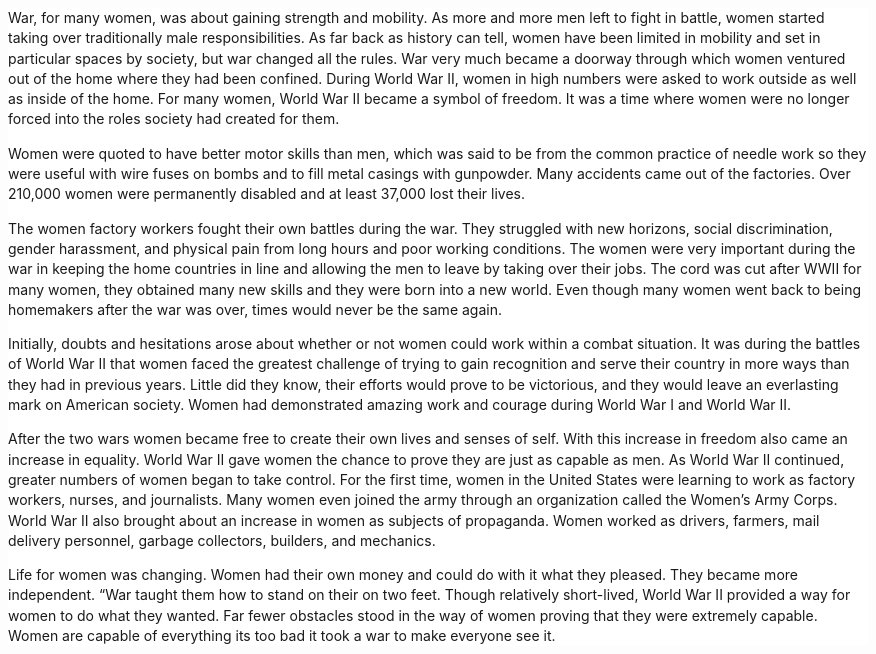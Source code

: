   War, for many women, was about gaining strength and mobility. As more and more men left to fight in battle, women started taking over traditionally male responsibilities. As far back as history can tell, women have been limited in mobility and set in particular spaces by society, but war changed all the rules. War very much became a doorway through which women ventured out of the home where they had been confined. During World War II, women in high numbers were asked to work outside as well as inside of the home. For many women, World War II became a symbol of freedom. It was a time where women were no longer forced into the roles society had created for them.
 </p>
<p>
  Women were quoted to have better motor skills than men, which was said to be from the common practice of needle work so they were useful with wire fuses on bombs and to fill metal casings with gunpowder. Many accidents came out of the factories. Over 210,000 women were permanently disabled and at least 37,000 lost their lives.
 </p>
<p>
  The women factory workers fought their own battles during the war. They struggled with new horizons, social discrimination, gender harassment, and physical pain from long hours and poor working conditions. The women were very important during the war in keeping the home countries in line and allowing the men to leave by taking over their jobs. The cord was cut after WWII for many women, they obtained many new skills and they were born into a new world. Even though many women went back to being homemakers after the war was over, times would never be the same again.
 </p>
<p>
  Initially, doubts and hesitations arose about whether or not women could work within a combat situation. It was during the battles of World War II that women faced the greatest challenge of trying to gain recognition and serve their country in more ways than they had in previous years. Little did they know, their efforts would prove to be victorious, and they would leave an everlasting mark on American society. Women had demonstrated amazing work and courage during World War I and World War II.
 </p>
<p>
  After the two wars women became free to create their own lives and senses of self. With this increase in freedom also came an increase in equality. World War II gave women the chance to prove they are just as capable as men. As World War II continued, greater numbers of women began to take control. For the first time, women in the United States were learning to work as factory workers, nurses, and journalists. Many women even joined the army through an organization called the Women’s Army Corps. World War II also brought about an increase in women as subjects of propaganda. Women worked as drivers, farmers, mail delivery personnel, garbage collectors, builders, and mechanics.
 </p>
<p>
  Life for women was changing. Women had their own money and could do with it what they pleased. They became more independent. “War taught them how to stand on their on two feet. Though relatively short-lived, World War II provided a way for women to do what they wanted. Far fewer obstacles stood in the way of women proving that they were extremely capable. Women are capable of everything its too bad it took a war to make everyone see it.
 </p>

</body>
